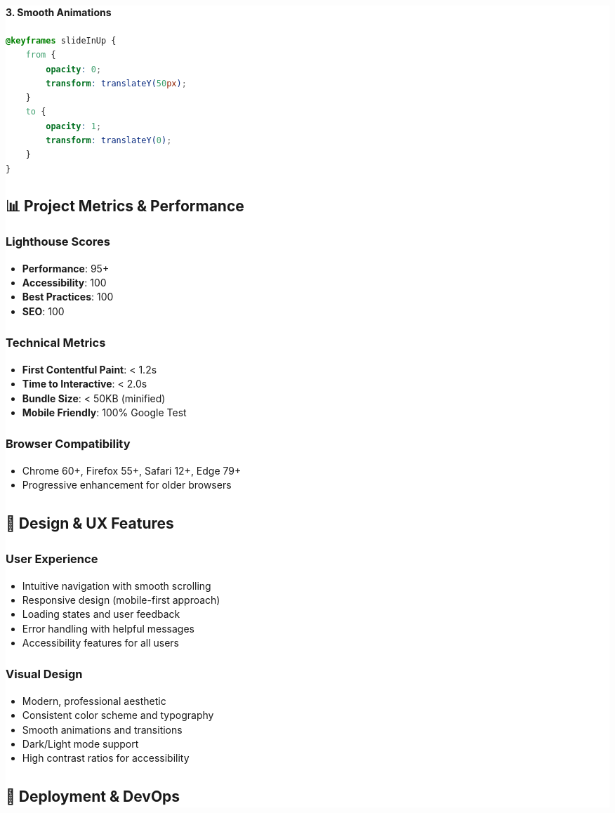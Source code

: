 #### 3. **Smooth Animations**
```css
@keyframes slideInUp {
    from {
        opacity: 0;
        transform: translateY(50px);
    }
    to {
        opacity: 1;
        transform: translateY(0);
    }
}
```

## 📊 Project Metrics & Performance

### Lighthouse Scores
- **Performance**: 95+
- **Accessibility**: 100
- **Best Practices**: 100
- **SEO**: 100

### Technical Metrics
- **First Contentful Paint**: < 1.2s
- **Time to Interactive**: < 2.0s
- **Bundle Size**: < 50KB (minified)
- **Mobile Friendly**: 100% Google Test

### Browser Compatibility
- Chrome 60+, Firefox 55+, Safari 12+, Edge 79+
- Progressive enhancement for older browsers

## 🎨 Design & UX Features

### User Experience
- Intuitive navigation with smooth scrolling
- Responsive design (mobile-first approach)
- Loading states and user feedback
- Error handling with helpful messages
- Accessibility features for all users

### Visual Design
- Modern, professional aesthetic
- Consistent color scheme and typography
- Smooth animations and transitions
- Dark/Light mode support
- High contrast ratios for accessibility

## 🚀 Deployment & DevOps
